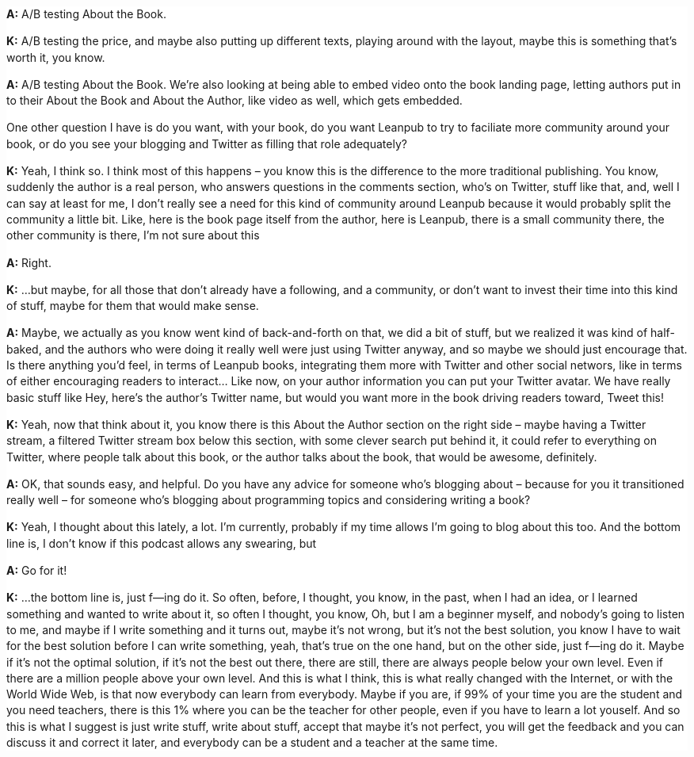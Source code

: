 <p><strong>A:</strong> A/B testing About the Book.</p>

<p><strong>K:</strong> A/B testing the price, and maybe also putting up different texts, playing around with the layout, maybe this is something that’s worth it, you know.</p>

<p><strong>A:</strong> A/B testing About the Book. We’re also looking at being able to embed video onto the book landing page, letting authors put in to their About the Book and About the Author, like video as well, which gets embedded.</p>

<p>One other question I have is do you want, with your book, do you want Leanpub to try to faciliate more community around your book, or do you see your blogging and Twitter as filling that role adequately?</p>

<p><strong>K:</strong> Yeah, I think so. I think most of this happens – you know this is the difference to the more traditional publishing. You know, suddenly the author is a real person, who answers questions in the comments section, who’s on Twitter, stuff like that, and, well I can say at least for me, I don’t really see a need for this kind of community around Leanpub because it would probably split the community a little bit. Like, here is the book page itself from the author, here is Leanpub, there is a small community there, the other community is there, I’m not sure about this</p>

<p><strong>A:</strong> Right.</p>

<p><strong>K:</strong> …but maybe, for all those that don’t already have a following, and a community, or don’t want to invest their time into this kind of stuff, maybe for them that would make sense.</p>

<p><strong>A:</strong> Maybe, we actually as you know went kind of back-and-forth on that, we did a bit of stuff, but we realized it was kind of half-baked, and the authors who were doing it really well were just using Twitter anyway, and so maybe we should just encourage that. Is there anything you’d feel, in terms of Leanpub books, integrating them more with Twitter and other social networs, like in terms of either encouraging readers to interact… Like now, on your author information you can put your Twitter avatar. We have really basic stuff like Hey, here’s the author’s Twitter name, but would you want more in the book driving readers toward, Tweet this!</p>

<p><strong>K:</strong> Yeah, now that think about it, you know there is this About the Author section on the right side – maybe having a Twitter stream, a filtered Twitter stream box below this section, with some clever search put behind it, it could refer to everything on Twitter, where people talk about this book, or the author talks about the book, that would be awesome, definitely.</p>

<p><strong>A:</strong> OK, that sounds easy, and helpful. Do you have any advice for someone who’s blogging about – because for you it transitioned really well – for someone who’s blogging about programming topics and considering writing a book?</p>

<p><strong>K:</strong> Yeah, I thought about this lately, a lot. I’m currently, probably if my time allows I’m going to blog about this too. And the bottom line is, I don’t know if this podcast allows any swearing, but</p>

<p><strong>A:</strong> Go for it!</p>

<p><strong>K:</strong> …the bottom line is, just f—ing do it. So often, before, I thought, you know, in the past, when I had an idea, or I learned something and wanted to write about it, so often I thought, you know, Oh, but I am a beginner myself, and nobody’s going to listen to me, and maybe if I write something and it turns out, maybe it’s not wrong, but it’s not the best solution, you know I have to wait for the best solution before I can write something, yeah, that’s true on the one hand, but on the other side, just f—ing do it. Maybe if it’s not the optimal solution, if it’s not the best out there, there are still, there are always people below your own level. Even if there are a million people above your own level. And this is what I think, this is what really changed with the Internet, or with the World Wide Web, is that now everybody can learn from everybody. Maybe if you are, if 99% of your time you are the student and you need teachers, there is this 1% where you can be the teacher for other people, even if you have to learn a lot youself. And so this is what I suggest is just write stuff, write about stuff, accept that maybe it’s not perfect, you will get the feedback and you can discuss it and correct it later, and everybody can be a student and a teacher at the same time.</p>
